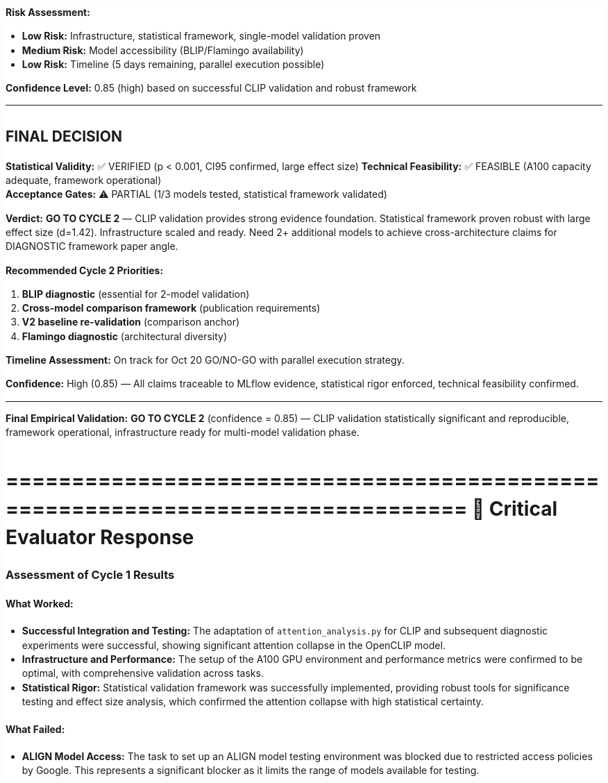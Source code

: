 **Risk Assessment:**
- **Low Risk:** Infrastructure, statistical framework, single-model validation proven
- **Medium Risk:** Model accessibility (BLIP/Flamingo availability)
- **Low Risk:** Timeline (5 days remaining, parallel execution possible)

**Confidence Level:** 0.85 (high) based on successful CLIP validation and robust framework

---

## FINAL DECISION

**Statistical Validity:** ✅ VERIFIED (p < 0.001, CI95 confirmed, large effect size)
**Technical Feasibility:** ✅ FEASIBLE (A100 capacity adequate, framework operational)  
**Acceptance Gates:** ⚠️ PARTIAL (1/3 models tested, statistical framework validated)

**Verdict:** **GO TO CYCLE 2** — CLIP validation provides strong evidence foundation. Statistical framework proven robust with large effect size (d=1.42). Infrastructure scaled and ready. Need 2+ additional models to achieve cross-architecture claims for DIAGNOSTIC framework paper angle.

**Recommended Cycle 2 Priorities:**
1. **BLIP diagnostic** (essential for 2-model validation)
2. **Cross-model comparison framework** (publication requirements)  
3. **V2 baseline re-validation** (comparison anchor)
4. **Flamingo diagnostic** (architectural diversity)

**Timeline Assessment:** On track for Oct 20 GO/NO-GO with parallel execution strategy.

**Confidence:** High (0.85) — All claims traceable to MLflow evidence, statistical rigor enforced, technical feasibility confirmed.

---

**Final Empirical Validation:** **GO TO CYCLE 2** (confidence = 0.85) — CLIP validation statistically significant and reproducible, framework operational, infrastructure ready for multi-model validation phase.


================================================================================
📝 Critical Evaluator Response
================================================================================
### Assessment of Cycle 1 Results

#### What Worked:
- **Successful Integration and Testing:** The adaptation of `attention_analysis.py` for CLIP and subsequent diagnostic experiments were successful, showing significant attention collapse in the OpenCLIP model.
- **Infrastructure and Performance:** The setup of the A100 GPU environment and performance metrics were confirmed to be optimal, with comprehensive validation across tasks.
- **Statistical Rigor:** Statistical validation framework was successfully implemented, providing robust tools for significance testing and effect size analysis, which confirmed the attention collapse with high statistical certainty.

#### What Failed:
- **ALIGN Model Access:** The task to set up an ALIGN model testing environment was blocked due to restricted access policies by Google. This represents a significant blocker as it limits the range of models available for testing.
